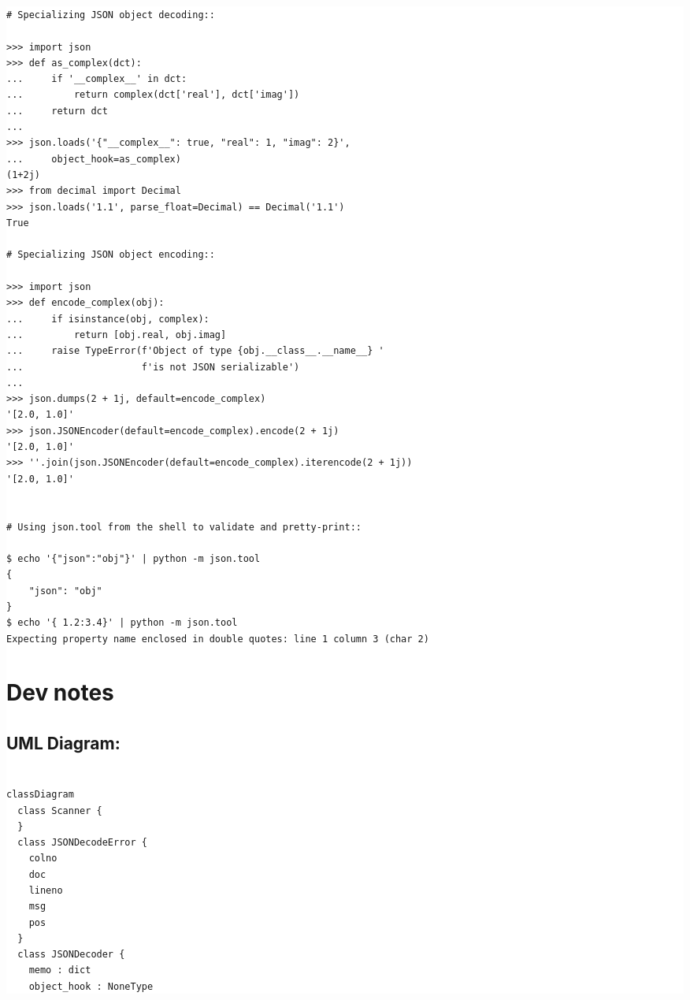     # Specializing JSON object decoding::

    >>> import json
    >>> def as_complex(dct):
    ...     if '__complex__' in dct:
    ...         return complex(dct['real'], dct['imag'])
    ...     return dct
    ...
    >>> json.loads('{"__complex__": true, "real": 1, "imag": 2}',
    ...     object_hook=as_complex)
    (1+2j)
    >>> from decimal import Decimal
    >>> json.loads('1.1', parse_float=Decimal) == Decimal('1.1')
    True

    # Specializing JSON object encoding::

    >>> import json
    >>> def encode_complex(obj):
    ...     if isinstance(obj, complex):
    ...         return [obj.real, obj.imag]
    ...     raise TypeError(f'Object of type {obj.__class__.__name__} '
    ...                     f'is not JSON serializable')
    ...
    >>> json.dumps(2 + 1j, default=encode_complex)
    '[2.0, 1.0]'
    >>> json.JSONEncoder(default=encode_complex).encode(2 + 1j)
    '[2.0, 1.0]'
    >>> ''.join(json.JSONEncoder(default=encode_complex).iterencode(2 + 1j))
    '[2.0, 1.0]'


    # Using json.tool from the shell to validate and pretty-print::

    $ echo '{"json":"obj"}' | python -m json.tool
    {
        "json": "obj"
    }
    $ echo '{ 1.2:3.4}' | python -m json.tool
    Expecting property name enclosed in double quotes: line 1 column 3 (char 2)
# Dev notes
## UML Diagram:

```mermaid

classDiagram
  class Scanner {
  }
  class JSONDecodeError {
    colno
    doc
    lineno
    msg
    pos
  }
  class JSONDecoder {
    memo : dict
    object_hook : NoneType
```